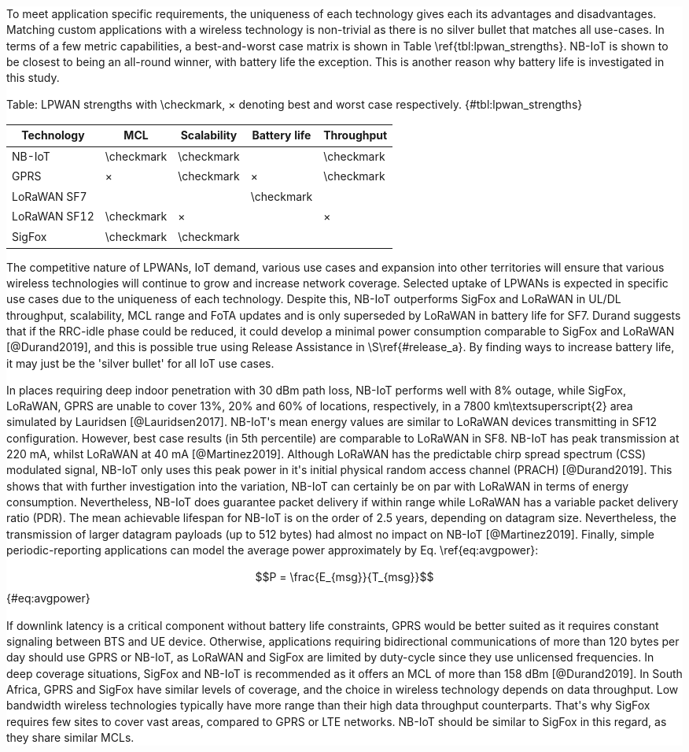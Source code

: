 [^ec_gsm_available]: eGPRS/EDGE-based EC-GSM-IoT is not available anywhere in the world yet.

To meet application specific requirements, the uniqueness of each technology gives each its advantages and disadvantages. Matching custom applications with a wireless technology is non-trivial as there is no silver bullet that matches all use-cases. In terms of a few metric capabilities, a best-and-worst case matrix is shown in Table \ref{tbl:lpwan_strengths}. NB-IoT is shown to be closest to being an all-round winner, with battery life the exception. This is another reason why battery life is investigated in this study.

Table: LPWAN strengths with \checkmark,  $\times$  denoting best and worst case respectively. {#tbl:lpwan_strengths}

| Technology   | MCL                             | Scalability | Battery life                    | Throughput |
| ------------ | ------------------------------- | ----------- | ------------------------------- | ---------- |
| NB-IoT       | \checkmark                      | \checkmark  |                                 | \checkmark |
| GPRS         | $\times$ | \checkmark  | $\times$ | \checkmark |
| LoRaWAN SF7  |                                 |             | \checkmark                      |            |
| LoRaWAN SF12 | \checkmark                      | $\times$ |                                 | $\times$ |
| SigFox       | \checkmark                      | \checkmark  |                                 |            |

The competitive nature of LPWANs, IoT demand, various use cases and expansion into other territories will ensure that various wireless technologies will continue to grow and increase network coverage. Selected uptake of LPWANs is expected in specific use cases due to the uniqueness of each technology. Despite this, NB-IoT outperforms SigFox and LoRaWAN in UL/DL throughput, scalability, MCL range and FoTA updates and is only superseded by LoRaWAN in battery life for SF7. Durand suggests that if the RRC-idle phase could be reduced, it could develop a minimal power consumption comparable to SigFox and LoRaWAN [@Durand2019], and this is possible true using Release Assistance in \S\ref{#release_a}. By finding ways to increase battery life, it may just be the 'silver bullet' for all IoT use cases. 

In places requiring deep indoor penetration with 30 dBm path loss, NB-IoT performs well with 8\% outage, while SigFox, LoRaWAN, GPRS are unable to cover 13\%, 20\% and 60\% of locations, respectively, in a 7800 km\textsuperscript{2} area simulated by Lauridsen [@Lauridsen2017]. NB-IoT's mean energy values are similar to LoRaWAN devices transmitting in SF12 configuration. However, best case results (in 5th percentile) are comparable to LoRaWAN in SF8. NB-IoT has peak transmission at 220 mA, whilst LoRaWAN at 40 mA [@Martinez2019]. Although LoRaWAN has the predictable chirp spread spectrum (CSS) modulated signal, NB-IoT only uses this peak power in it's initial physical random access channel (PRACH) [@Durand2019]. This shows that with further investigation into the variation, NB-IoT can certainly be on par with LoRaWAN in terms of energy consumption. Nevertheless, NB-IoT does guarantee packet delivery if within range while LoRaWAN has a variable packet delivery ratio (PDR). The mean achievable lifespan for NB-IoT is on the order of 2.5 years, depending on datagram size. Nevertheless, the transmission of larger datagram payloads (up to 512 bytes) had almost no impact on NB-IoT [@Martinez2019]. Finally, simple periodic-reporting applications can model the average power approximately by Eq. \ref{eq:avgpower}:

$$P = \frac{E_{msg}}{T_{msg}}$$ {#eq:avgpower}

If downlink latency is a critical component without battery life constraints, GPRS would be better suited as it requires constant signaling between BTS and UE device. Otherwise, applications requiring bidirectional communications of more than 120 bytes per day should use GPRS or NB-IoT, as LoRaWAN and SigFox are limited by duty-cycle since they use unlicensed frequencies. In deep coverage situations, SigFox and NB-IoT is recommended as it offers an MCL of more than 158 dBm [@Durand2019]. In South Africa, GPRS and SigFox have similar levels of coverage, and the choice in wireless technology depends on data throughput. Low bandwidth wireless technologies typically have more range than their high data throughput counterparts. That's why SigFox requires few sites to cover vast areas, compared to GPRS or LTE networks. NB-IoT should be similar to SigFox in this regard, as they share similar MCLs.


[^NOTE_1]: This timer value unit is only applicable to the T3312 and T3412 extended value (see 3GPP TS 24.301 [5]). If received in an integrity protected message, the value shall be interpreted as multiples of 320 hours, otherwise 1 hour.
[^NOTE_2]: This timer value unit is not applicable to the T3412 extended value. If received, the T3412 extended value shall be considered as not included in the message (see 3GPP TS 24.301 [5]).